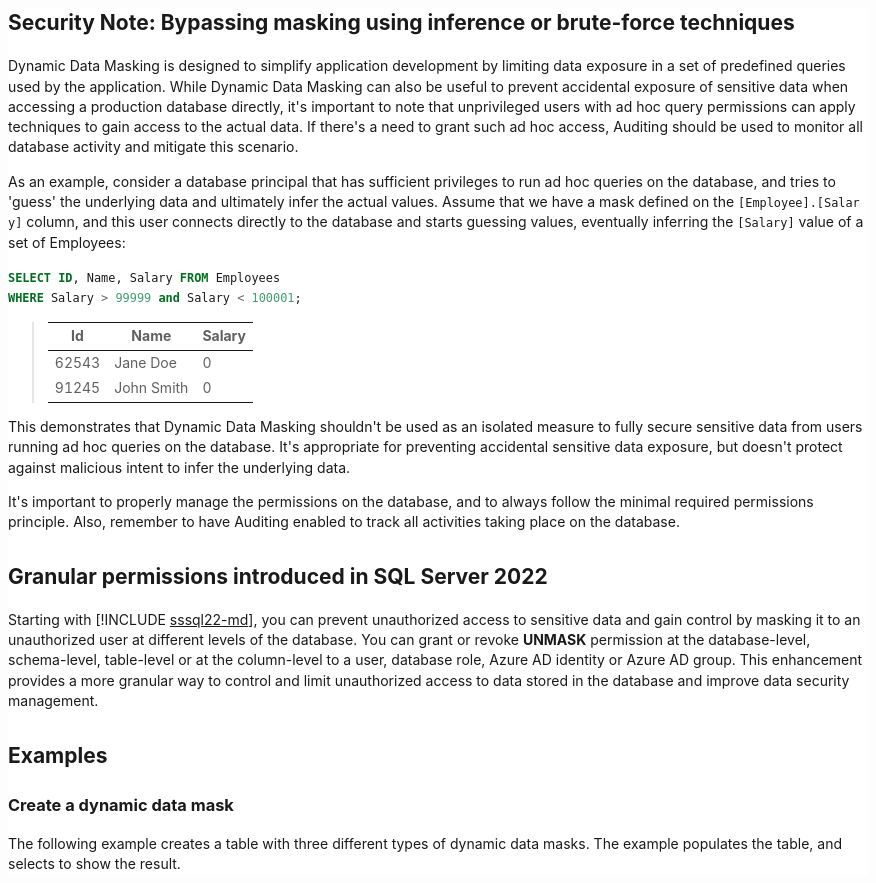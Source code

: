 ## Security Note: Bypassing masking using inference or brute-force techniques

Dynamic Data Masking is designed to simplify application development by limiting data exposure in a set of predefined queries used by the application. While Dynamic Data Masking can also be useful to prevent accidental exposure of sensitive data when accessing a production database directly, it's important to note that unprivileged users with ad hoc query permissions can apply techniques to gain access to the actual data. If there's a need to grant such ad hoc access, Auditing should be used to monitor all database activity and mitigate this scenario.

As an example, consider a database principal that has sufficient privileges to run ad hoc queries on the database, and tries to 'guess' the underlying data and ultimately infer the actual values. Assume that we have a mask defined on the `[Employee].[Salary]` column, and this user connects directly to the database and starts guessing values, eventually inferring the `[Salary]` value of a set of Employees:

```sql
SELECT ID, Name, Salary FROM Employees
WHERE Salary > 99999 and Salary < 100001;
```

> |  Id | Name| Salary |  
> | --- | --- | --- |  
> |  62543 | Jane Doe | 0 |  
> |  91245 | John Smith | 0 |

This demonstrates that Dynamic Data Masking shouldn't be used as an isolated measure to fully secure sensitive data from users running ad hoc queries on the database. It's appropriate for preventing accidental sensitive data exposure, but doesn't protect against malicious intent to infer the underlying data.

It's important to properly manage the permissions on the database, and to always follow the minimal required permissions principle. Also, remember to have Auditing enabled to track all activities taking place on the database.

## <a id="granular"></a> Granular permissions introduced in SQL Server 2022

Starting with [!INCLUDE [sssql22-md](../../includes/sssql22-md.md)], you can prevent unauthorized access to sensitive data and gain control by masking it to an unauthorized user at different levels of the database. You can grant or revoke **UNMASK** permission at the database-level, schema-level, table-level or at the column-level to a user, database role, Azure AD identity or Azure AD group. This enhancement provides a more granular way to control and limit unauthorized access to data stored in the database and improve data security management.

## Examples

### <a id="creating-a-dynamic-data-mask"></a> Create a dynamic data mask

The following example creates a table with three different types of dynamic data masks. The example populates the table, and selects to show the result.
